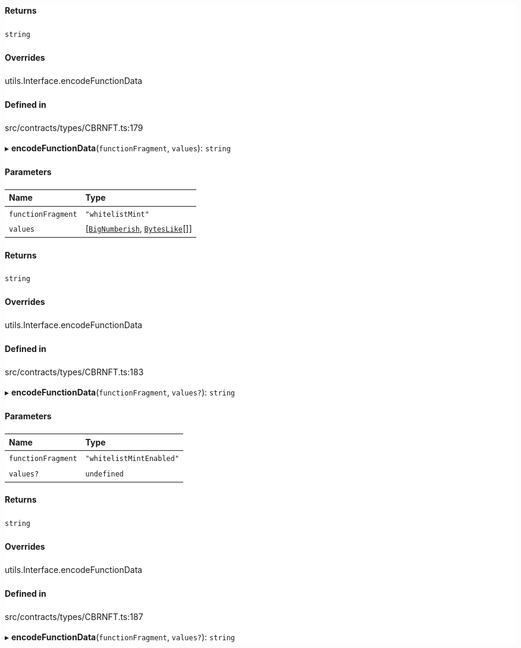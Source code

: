 #### Returns

`string`

#### Overrides

utils.Interface.encodeFunctionData

#### Defined in

src/contracts/types/CBRNFT.ts:179

▸ **encodeFunctionData**(`functionFragment`, `values`): `string`

#### Parameters

| Name | Type |
| :------ | :------ |
| `functionFragment` | ``"whitelistMint"`` |
| `values` | [[`BigNumberish`](../modules/internal_.md#bignumberish), [`BytesLike`](../modules/internal_.md#byteslike)[]] |

#### Returns

`string`

#### Overrides

utils.Interface.encodeFunctionData

#### Defined in

src/contracts/types/CBRNFT.ts:183

▸ **encodeFunctionData**(`functionFragment`, `values?`): `string`

#### Parameters

| Name | Type |
| :------ | :------ |
| `functionFragment` | ``"whitelistMintEnabled"`` |
| `values?` | `undefined` |

#### Returns

`string`

#### Overrides

utils.Interface.encodeFunctionData

#### Defined in

src/contracts/types/CBRNFT.ts:187

▸ **encodeFunctionData**(`functionFragment`, `values?`): `string`

